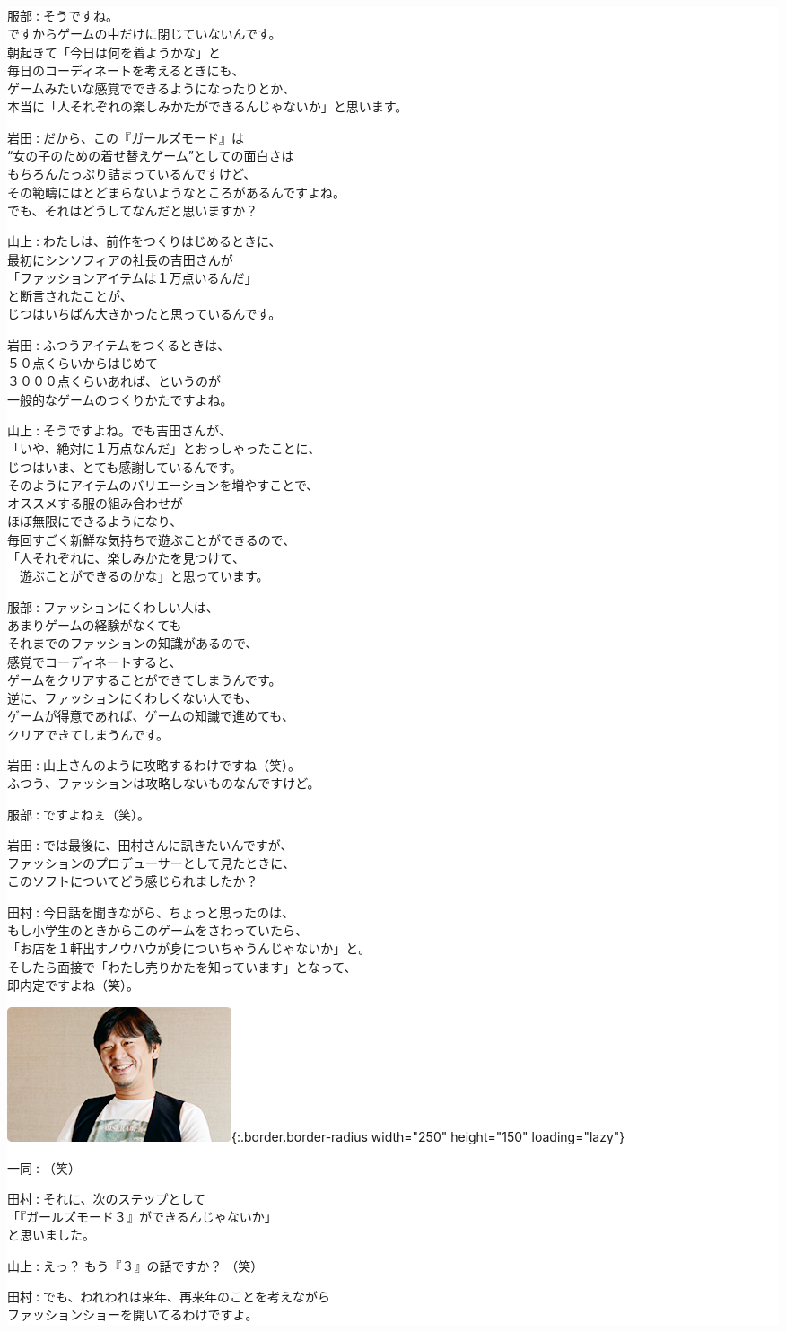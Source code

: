 服部
: そうですね。<br>ですからゲームの中だけに閉じていないんです。<br>朝起きて「今日は何を着ようかな」と<br>毎日のコーディネートを考えるときにも、<br>ゲームみたいな感覚でできるようになったりとか、<br>本当に「人それぞれの楽しみかたができるんじゃないか」と思います。

岩田
: だから、この『ガールズモード』は<br>“女の子のための着せ替えゲーム”としての面白さは<br>もちろんたっぷり詰まっているんですけど、<br>その範疇にはとどまらないようなところがあるんですよね。<br>でも、それはどうしてなんだと思いますか？

山上
: わたしは、前作をつくりはじめるときに、<br>最初にシンソフィアの社長の吉田さんが<br>「ファッションアイテムは１万点いるんだ」<br>と断言されたことが、<br>じつはいちばん大きかったと思っているんです。

岩田
: ふつうアイテムをつくるときは、<br>５０点くらいからはじめて<br>３０００点くらいあれば、というのが<br>一般的なゲームのつくりかたですよね。

山上
: そうですよね。でも吉田さんが、<br>「いや、絶対に１万点なんだ」とおっしゃったことに、<br>じつはいま、とても感謝しているんです。<br>そのようにアイテムのバリエーションを増やすことで、<br>オススメする服の組み合わせが<br>ほぼ無限にできるようになり、<br>毎回すごく新鮮な気持ちで遊ぶことができるので、<br>「人それぞれに、楽しみかたを見つけて、<br>　遊ぶことができるのかな」と思っています。

服部
: ファッションにくわしい人は、<br>あまりゲームの経験がなくても<br>それまでのファッションの知識があるので、<br>感覚でコーディネートすると、<br>ゲームをクリアすることができてしまうんです。<br>逆に、ファッションにくわしくない人でも、<br>ゲームが得意であれば、ゲームの知識で進めても、<br>クリアできてしまうんです。

岩田
: 山上さんのように攻略するわけですね（笑）。<br>ふつう、ファッションは攻略しないものなんですけど。

服部
: ですよねぇ（笑）。

岩田
: では最後に、田村さんに訊きたいんですが、<br>ファッションのプロデューサーとして見たときに、<br>このソフトについてどう感じられましたか？

田村
: 今日話を聞きながら、ちょっと思ったのは、<br>もし小学生のときからこのゲームをさわっていたら、<br>「お店を１軒出すノウハウが身についちゃうんじゃないか」と。<br>そしたら面接で「わたし売りかたを知っています」となって、<br>即内定ですよね（笑）。

![](/interviews/jp/3ds/aclj/vol1/img/photo18.jpg){:.border.border-radius width="250" height="150"  loading="lazy"}

一同
: （笑）

田村
: それに、次のステップとして<br>「『ガールズモード３』ができるんじゃないか」<br>と思いました。

山上
: えっ？ もう『３』の話ですか？ （笑）

田村
: でも、われわれは来年、再来年のことを考えながら<br>ファッションショーを開いてるわけですよ。
